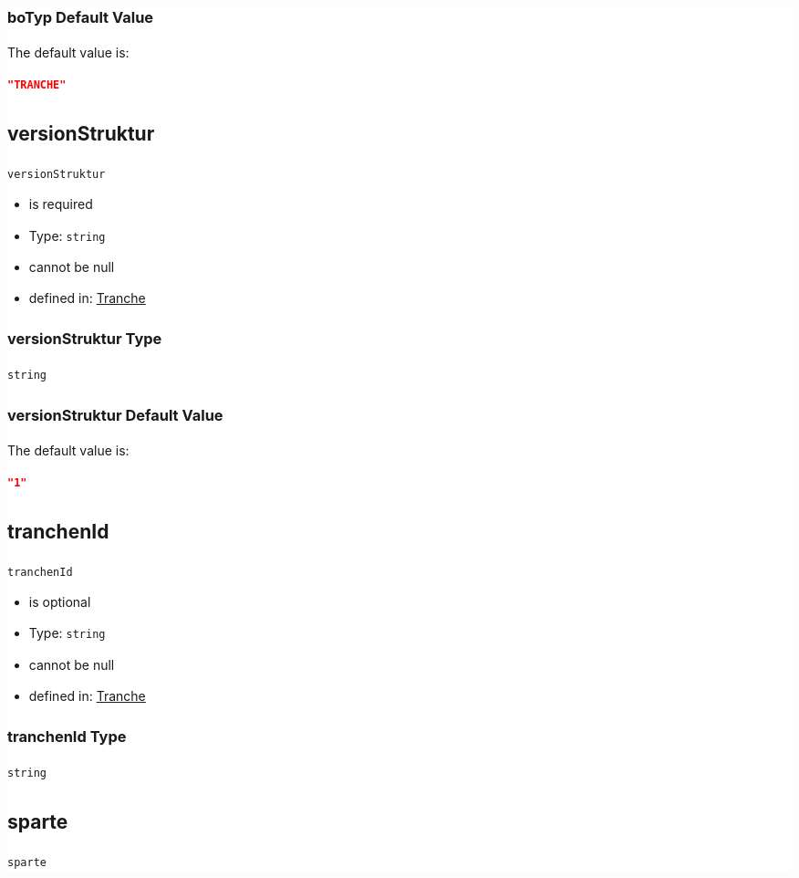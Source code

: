 ### boTyp Default Value

The default value is:

```json
"TRANCHE"
```

## versionStruktur



`versionStruktur`

*   is required

*   Type: `string`

*   cannot be null

*   defined in: [Tranche](tranche-properties-versionstruktur.md "https://raw.githubusercontent.com/conuti-gmbh/bo4e-schema/master/schemas/v1/bo/Tranche.schema.json#/properties/versionStruktur")

### versionStruktur Type

`string`

### versionStruktur Default Value

The default value is:

```json
"1"
```

## tranchenId



`tranchenId`

*   is optional

*   Type: `string`

*   cannot be null

*   defined in: [Tranche](tranche-properties-tranchenid.md "https://raw.githubusercontent.com/conuti-gmbh/bo4e-schema/master/schemas/v1/bo/Tranche.schema.json#/properties/tranchenId")

### tranchenId Type

`string`

## sparte



`sparte`

